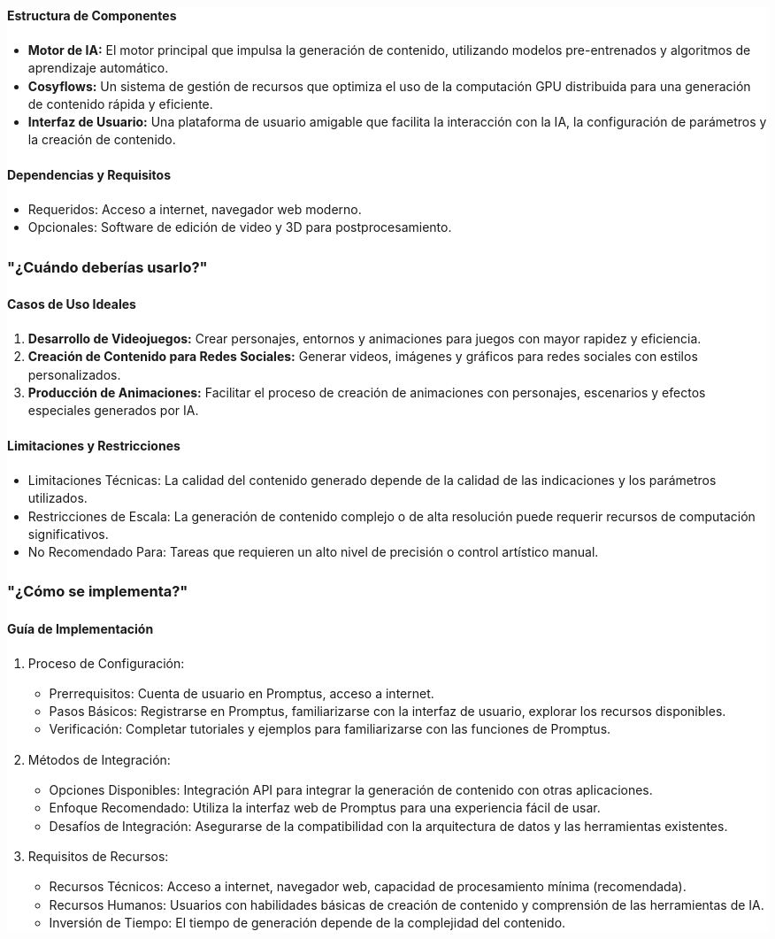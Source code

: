 #### Estructura de Componentes
- **Motor de IA:** El motor principal que impulsa la generación de contenido, utilizando modelos pre-entrenados y algoritmos de aprendizaje automático.
- **Cosyflows:** Un sistema de gestión de recursos que optimiza el uso de la computación GPU distribuida para una generación de contenido rápida y eficiente.
- **Interfaz de Usuario:** Una plataforma de usuario amigable que facilita la interacción con la IA, la configuración de parámetros y la creación de contenido.

#### Dependencias y Requisitos
- Requeridos: Acceso a internet, navegador web moderno.
- Opcionales: Software de edición de video y 3D para postprocesamiento.

### "¿Cuándo deberías usarlo?"

#### Casos de Uso Ideales
1. **Desarrollo de Videojuegos:** Crear personajes, entornos y animaciones para juegos con mayor rapidez y eficiencia.
2. **Creación de Contenido para Redes Sociales:** Generar videos, imágenes y gráficos para redes sociales con estilos personalizados.
3. **Producción de Animaciones:**  Facilitar el proceso de creación de animaciones con personajes, escenarios y efectos especiales generados por IA.

#### Limitaciones y Restricciones
- Limitaciones Técnicas: La calidad del contenido generado depende de la calidad de las indicaciones y los parámetros utilizados.
- Restricciones de Escala: La generación de contenido complejo o de alta resolución puede requerir recursos de computación significativos.
- No Recomendado Para: Tareas que requieren un alto nivel de precisión o control artístico manual.

### "¿Cómo se implementa?"

#### Guía de Implementación
1. Proceso de Configuración:
   - Prerrequisitos: Cuenta de usuario en Promptus, acceso a internet.
   - Pasos Básicos: Registrarse en Promptus, familiarizarse con la interfaz de usuario, explorar los recursos disponibles.
   - Verificación:  Completar tutoriales y ejemplos para familiarizarse con las funciones de Promptus.

2. Métodos de Integración:
   - Opciones Disponibles:  Integración API para integrar la generación de contenido con otras aplicaciones.
   - Enfoque Recomendado:  Utiliza la interfaz web de Promptus para una experiencia fácil de usar.
   - Desafíos de Integración:  Asegurarse de la compatibilidad con la arquitectura de datos y las herramientas existentes.

3. Requisitos de Recursos:
   - Recursos Técnicos: Acceso a internet, navegador web, capacidad de procesamiento mínima (recomendada).
   - Recursos Humanos: Usuarios con habilidades básicas de creación de contenido y comprensión de las herramientas de IA.
   - Inversión de Tiempo: El tiempo de generación depende de la complejidad del contenido.
